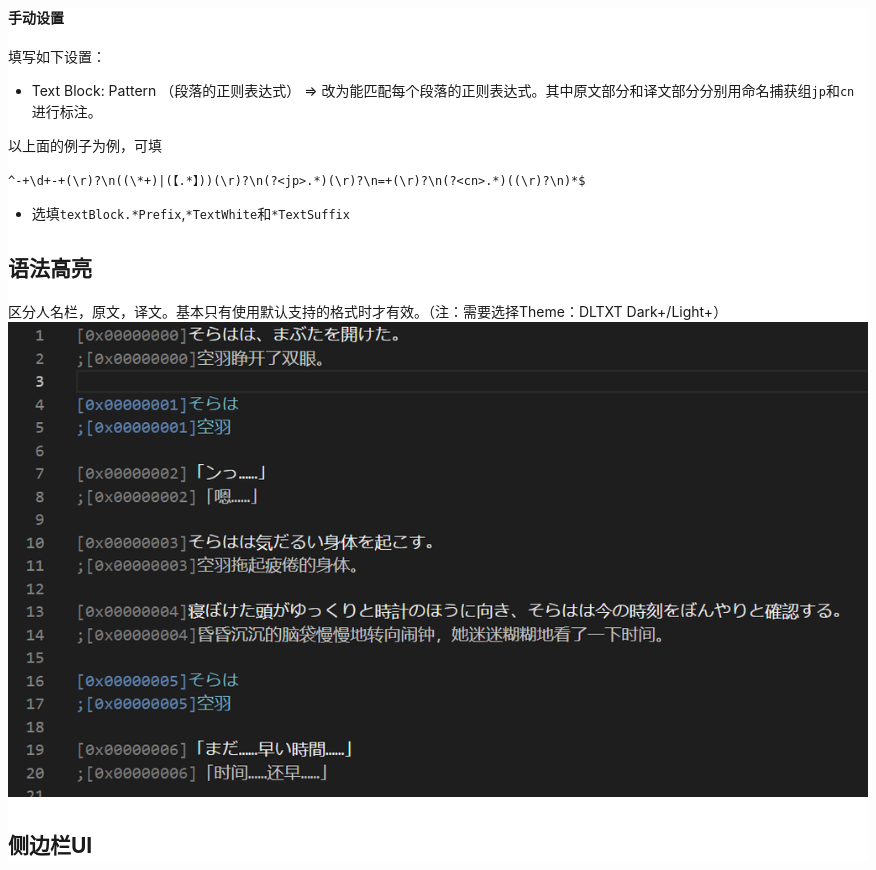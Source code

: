 #### 手动设置
填写如下设置：
- Text Block: Pattern （段落的正则表达式） => 改为能匹配每个段落的正则表达式。其中原文部分和译文部分分别用命名捕获组`jp`和`cn`进行标注。

以上面的例子为例，可填
```
^-+\d+-+(\r)?\n((\*+)|(【.*】))(\r)?\n(?<jp>.*)(\r)?\n=+(\r)?\n(?<cn>.*)((\r)?\n)*$
```
- 选填`textBlock.*Prefix`,`*TextWhite`和`*TextSuffix`


## 语法高亮
  区分人名栏，原文，译文。基本只有使用默认支持的格式时才有效。（注：需要选择Theme：DLTXT Dark+/Light+）
  ![img1](https://github.com/jsc6924/translation-assistant/blob/master/imgs/1.png?raw=true)

## 侧边栏UI